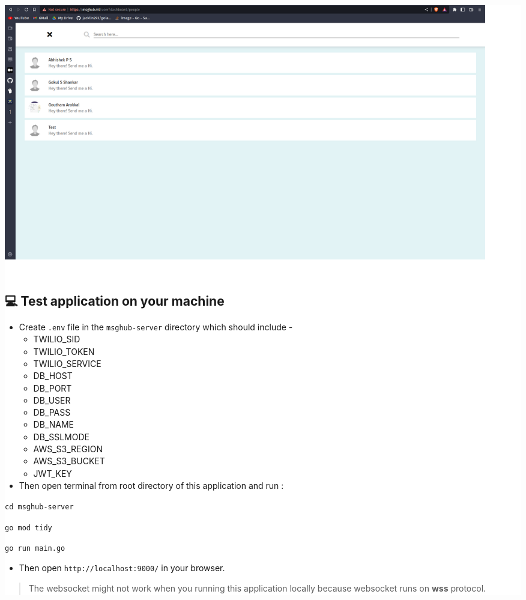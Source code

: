 <img src="ui_scrnshots/4.png" alt="Home Page" width="800"/><br><br>

## 💻 Test application on your machine
- Create ```.env``` file in the ```msghub-server``` directory which should include -
  - TWILIO_SID
  - TWILIO_TOKEN
  - TWILIO_SERVICE
  - DB_HOST
  - DB_PORT
  - DB_USER
  - DB_PASS
  - DB_NAME
  - DB_SSLMODE
  - AWS_S3_REGION
  - AWS_S3_BUCKET
  - JWT_KEY
- Then open terminal from root directory of this application and run :
```
cd msghub-server
```
```
go mod tidy
```
```
go run main.go
```
- Then open ```http://localhost:9000/``` in your browser.

> The websocket might not work when you running this application locally because websocket runs on <strong>wss</strong> protocol.
